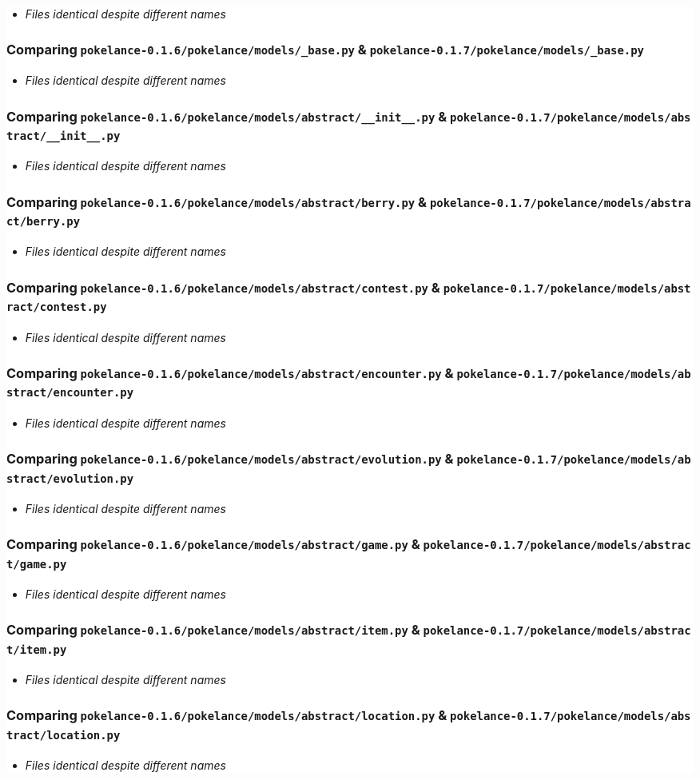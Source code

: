  * *Files identical despite different names*

### Comparing `pokelance-0.1.6/pokelance/models/_base.py` & `pokelance-0.1.7/pokelance/models/_base.py`

 * *Files identical despite different names*

### Comparing `pokelance-0.1.6/pokelance/models/abstract/__init__.py` & `pokelance-0.1.7/pokelance/models/abstract/__init__.py`

 * *Files identical despite different names*

### Comparing `pokelance-0.1.6/pokelance/models/abstract/berry.py` & `pokelance-0.1.7/pokelance/models/abstract/berry.py`

 * *Files identical despite different names*

### Comparing `pokelance-0.1.6/pokelance/models/abstract/contest.py` & `pokelance-0.1.7/pokelance/models/abstract/contest.py`

 * *Files identical despite different names*

### Comparing `pokelance-0.1.6/pokelance/models/abstract/encounter.py` & `pokelance-0.1.7/pokelance/models/abstract/encounter.py`

 * *Files identical despite different names*

### Comparing `pokelance-0.1.6/pokelance/models/abstract/evolution.py` & `pokelance-0.1.7/pokelance/models/abstract/evolution.py`

 * *Files identical despite different names*

### Comparing `pokelance-0.1.6/pokelance/models/abstract/game.py` & `pokelance-0.1.7/pokelance/models/abstract/game.py`

 * *Files identical despite different names*

### Comparing `pokelance-0.1.6/pokelance/models/abstract/item.py` & `pokelance-0.1.7/pokelance/models/abstract/item.py`

 * *Files identical despite different names*

### Comparing `pokelance-0.1.6/pokelance/models/abstract/location.py` & `pokelance-0.1.7/pokelance/models/abstract/location.py`

 * *Files identical despite different names*
